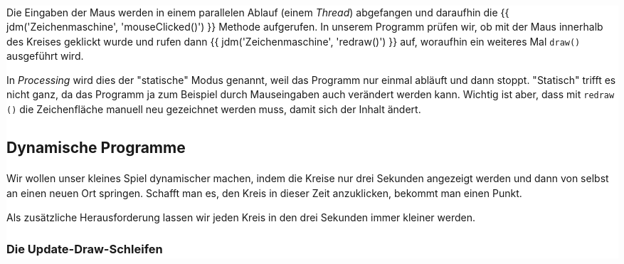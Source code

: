 Die Eingaben der Maus werden in einem parallelen Ablauf (einem _Thread_)
abgefangen und daraufhin die {{ jdm('Zeichenmaschine', 'mouseClicked()') }}
Methode aufgerufen. In unserem Programm prüfen wir, ob mit der Maus
innerhalb des Kreises geklickt wurde und rufen dann
{{ jdm('Zeichenmaschine', 'redraw()') }} auf, woraufhin ein weiteres Mal
`draw()` ausgeführt wird.

In _Processing_ wird dies der "statische" Modus genannt, weil das Programm nur
einmal abläuft und dann stoppt. "Statisch" trifft es nicht ganz, da das Programm
ja zum Beispiel durch Mauseingaben auch verändert werden kann. Wichtig ist aber,
dass mit `redraw()` die Zeichenfläche manuell neu gezeichnet werden muss, damit
sich der Inhalt ändert.

## Dynamische Programme

Wir wollen unser kleines Spiel dynamischer machen, indem die Kreise nur drei
Sekunden angezeigt werden und dann von selbst an einen neuen Ort springen.
Schafft man es, den Kreis in dieser Zeit anzuklicken, bekommt man einen Punkt.

Als zusätzliche Herausforderung lassen wir jeden Kreis in den drei Sekunden
immer kleiner werden.

### Die Update-Draw-Schleifen
